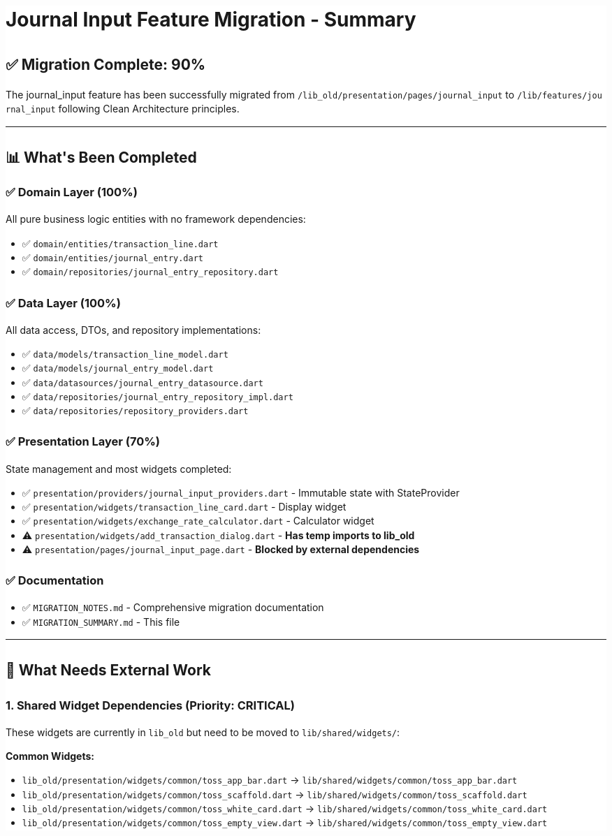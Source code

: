 # Journal Input Feature Migration - Summary

## ✅ Migration Complete: 90%

The journal_input feature has been successfully migrated from `/lib_old/presentation/pages/journal_input` to `/lib/features/journal_input` following Clean Architecture principles.

---

## 📊 What's Been Completed

### ✅ Domain Layer (100%)
All pure business logic entities with no framework dependencies:

- ✅ `domain/entities/transaction_line.dart`
- ✅ `domain/entities/journal_entry.dart`
- ✅ `domain/repositories/journal_entry_repository.dart`

### ✅ Data Layer (100%)
All data access, DTOs, and repository implementations:

- ✅ `data/models/transaction_line_model.dart`
- ✅ `data/models/journal_entry_model.dart`
- ✅ `data/datasources/journal_entry_datasource.dart`
- ✅ `data/repositories/journal_entry_repository_impl.dart`
- ✅ `data/repositories/repository_providers.dart`

### ✅ Presentation Layer (70%)
State management and most widgets completed:

- ✅ `presentation/providers/journal_input_providers.dart` - Immutable state with StateProvider
- ✅ `presentation/widgets/transaction_line_card.dart` - Display widget
- ✅ `presentation/widgets/exchange_rate_calculator.dart` - Calculator widget
- ⚠️ `presentation/widgets/add_transaction_dialog.dart` - **Has temp imports to lib_old**
- ⚠️ `presentation/pages/journal_input_page.dart` - **Blocked by external dependencies**

### ✅ Documentation
- ✅ `MIGRATION_NOTES.md` - Comprehensive migration documentation
- ✅ `MIGRATION_SUMMARY.md` - This file

---

## 🚨 What Needs External Work

### 1. Shared Widget Dependencies (Priority: CRITICAL)

These widgets are currently in `lib_old` but need to be moved to `lib/shared/widgets/`:

**Common Widgets:**
- `lib_old/presentation/widgets/common/toss_app_bar.dart` → `lib/shared/widgets/common/toss_app_bar.dart`
- `lib_old/presentation/widgets/common/toss_scaffold.dart` → `lib/shared/widgets/common/toss_scaffold.dart`
- `lib_old/presentation/widgets/common/toss_white_card.dart` → `lib/shared/widgets/common/toss_white_card.dart`
- `lib_old/presentation/widgets/common/toss_empty_view.dart` → `lib/shared/widgets/common/toss_empty_view.dart`
